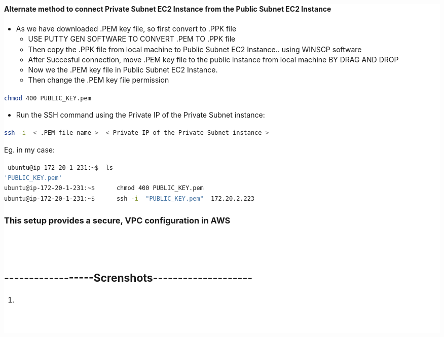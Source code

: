 ####  Alternate method to connect Private Subnet EC2 Instance from the Public Subnet EC2 Instance

- As we have downloaded .PEM key file, so first convert to .PPK file 
     - USE PUTTY GEN  SOFTWARE TO CONVERT .PEM TO .PPK file
     - Then copy the .PPK file from local machine to  Public Subnet EC2 Instance..  using WINSCP software
     - After Succesful connection, move .PEM key file to the public instance from local machine BY DRAG AND DROP
     - Now we the .PEM key file in  Public Subnet EC2 Instance.
     - Then change the .PEM key  file permission

```bash
chmod 400 PUBLIC_KEY.pem
```
   - Run the SSH command using the Private IP of the Private Subnet instance:

```bash
ssh -i  < .PEM file name >  < Private IP of the Private Subnet instance >
```
Eg. in my case:
```bash
 ubuntu@ip-172-20-1-231:~$  ls
'PUBLIC_KEY.pem'
ubuntu@ip-172-20-1-231:~$      chmod 400 PUBLIC_KEY.pem
ubuntu@ip-172-20-1-231:~$      ssh -i  "PUBLIC_KEY.pem"  172.20.2.223
```




  
### This setup provides a secure, VPC configuration in AWS 




<br>
<br>





## ------------------Screnshots--------------------
1.
<br>
<br>

